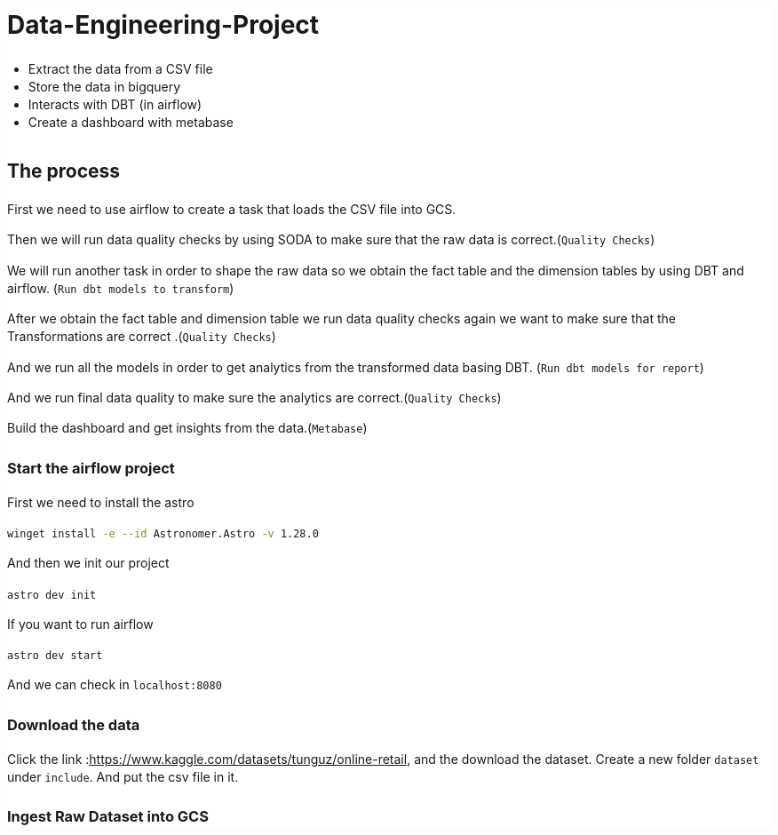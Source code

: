 # Data-Engineering-Project

- Extract the data from a CSV file 
- Store the data in bigquery
- Interacts with DBT (in airflow)
- Create a dashboard with metabase



## The process

First we need to use airflow to create a task that loads the CSV file into GCS. 

Then we will run data quality checks by using SODA to make sure that the raw data is correct.(`Quality Checks`)

We will run another task in order to shape the raw data so we obtain the fact table and the dimension tables by using DBT and airflow. (`Run dbt models to transform`)

After we obtain the fact table and dimension table we run data quality checks again we want to make sure that the Transformations  are correct .(`Quality Checks`)

And we run all the models in order to get analytics from the transformed  data basing DBT. (`Run dbt models for report`)

And we run final data quality to make sure the analytics are correct.(`Quality Checks`)

Build the dashboard and get insights from the data.(`Metabase`)

### Start the airflow project

First we need to install the astro 

```bash
winget install -e --id Astronomer.Astro -v 1.28.0
```

And then we init our project

```bash
astro dev init     
```

If  you want to run airflow 

```bash
astro dev start
```

And we can check in `localhost:8080`

### Download the data

Click the link :https://www.kaggle.com/datasets/tunguz/online-retail, and the download the dataset. Create a new folder `dataset` under `include`. And put the csv file in it.

### Ingest Raw Dataset into GCS
